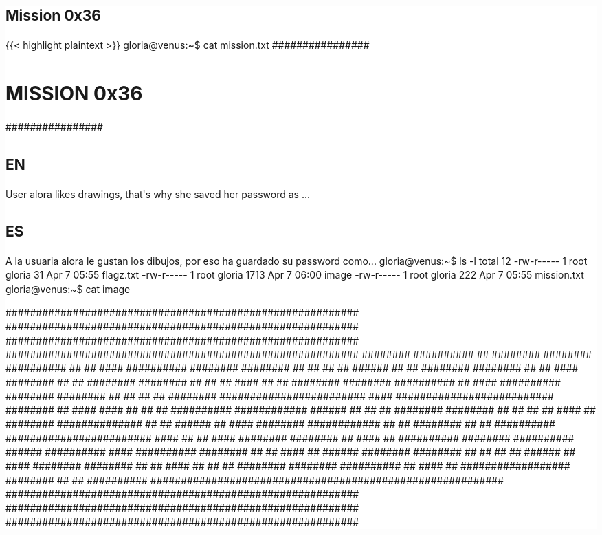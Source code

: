 ## Mission 0x36

{{< highlight plaintext >}}
gloria@venus:~$ cat mission.txt
################
# MISSION 0x36 #
################

## EN ##
User alora likes drawings, that's why she saved her password as ...

## ES ##
A la usuaria alora le gustan los dibujos, por eso ha guardado su password como...
gloria@venus:~$ ls -l
total 12
-rw-r----- 1 root gloria   31 Apr  7 05:55 flagz.txt
-rw-r----- 1 root gloria 1713 Apr  7 06:00 image
-rw-r----- 1 root gloria  222 Apr  7 05:55 mission.txt
gloria@venus:~$ cat image

##########################################################
##########################################################
##########################################################
##########################################################
########              ##########  ##              ########
########  ##########  ##    ##  ####  ##########  ########
########  ##      ##  ##  ##  ######  ##      ##  ########
########  ##      ##  ####  ########  ##      ##  ########
########  ##      ##  ##        ####  ##      ##  ########
########  ##########  ##        ####  ##########  ########
########              ##  ##  ##  ##              ########
########################  ####  ##########################
########    ##  ####    ####  ##  ##      ##    ##########
############    ######  ##    ##      ##          ########
########    ##    ##  ##  ##            ####  ##  ########
##############      ##  ##    ######  ##    ####  ########
############    ##      ##  ########    ##  ##  ##########
########################    ####    ##  ##  ####  ########
########              ##    ####            ##  ##########
########  ##########  ######  ##########  ####  ##########
########  ##      ##  ####  ##      ######        ########
########  ##      ##  ##    ##  ######  ##  ####  ########
########  ##      ##  ####          ##    ##  ##  ########
########  ##########  ##      ####  ##  ##################
########              ##  ##                    ##########
##########################################################
##########################################################
##########################################################
##########################################################
